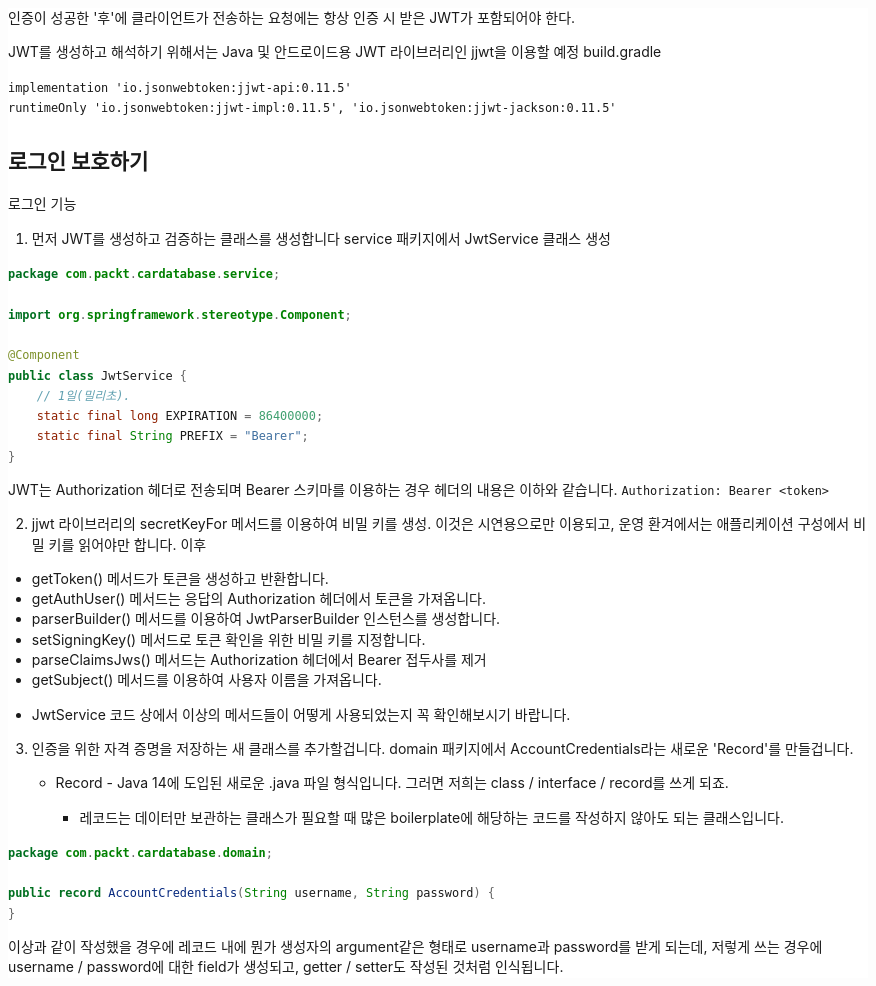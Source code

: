 인증이 성공한 '후'에 클라이언트가 전송하는 요청에는 항상 인증 시 받은 JWT가 포함되어야 한다.

JWT를 생성하고 해석하기 위해서는 Java 및 안드로이드용 JWT 라이브러리인 jjwt을 이용할 예정
build.gradle
```properties
implementation 'io.jsonwebtoken:jjwt-api:0.11.5'
runtimeOnly 'io.jsonwebtoken:jjwt-impl:0.11.5', 'io.jsonwebtoken:jjwt-jackson:0.11.5'
```
## 로그인 보호하기
로그인 기능
1. 먼저 JWT를 생성하고 검증하는 클래스를 생성합니다 service 패키지에서 JwtService 클래스 생성

```java
package com.packt.cardatabase.service;

import org.springframework.stereotype.Component;

@Component
public class JwtService {
    // 1일(밀리초). 
    static final long EXPIRATION = 86400000;
    static final String PREFIX = "Bearer";
}
```
JWT는 Authorization 헤더로 전송되며 Bearer 스키마를 이용하는 경우 헤더의 내용은 이하와 같습니다.
`Authorization: Bearer <token>`

2. jjwt 라이브러리의 secretKeyFor 메서드를 이용하여 비밀 키를 생성. 이것은 시연용으로만 이용되고,
운영 환겨에서는 애플리케이션 구성에서 비밀 키를 읽어야만 합니다. 이후 

- getToken() 메서드가 토큰을 생성하고 반환합니다.
- getAuthUser() 메서드는 응답의 Authorization 헤더에서 토큰을 가져옵니다.
- parserBuilder() 메서드를 이용하여 JwtParserBuilder 인스턴스를 생성합니다.
- setSigningKey() 메서드로 토큰 확인을 위한 비밀 키를 지정합니다.
- parseClaimsJws() 메서드는 Authorization 헤더에서 Bearer 접두사를 제거
- getSubject() 메서드를 이용하여 사용자 이름을 가져옵니다.

* JwtService 코드 상에서 이상의 메서드들이 어떻게 사용되었는지 꼭 확인해보시기 바랍니다.

3. 인증을 위한 자격 증명을 저장하는 새 클래스를 추가할겁니다. domain 패키지에서 AccountCredentials라는
    새로운 'Record'를 만들겁니다.

    - Record - Java 14에 도입된 새로운 .java 파일 형식입니다. 그러면 저희는 class / interface / record를 쓰게 되죠.

        - 레코드는 데이터만 보관하는 클래스가 필요할 때 많은 boilerplate에 해당하는 코드를 작성하지 않아도 되는
        클래스입니다.

```java
package com.packt.cardatabase.domain;

public record AccountCredentials(String username, String password) {
}
```
이상과 같이 작성했을 경우에 레코드 내에 뭔가 생성자의 argument같은 형태로 username과 password를 받게 되는데,
저렇게 쓰는 경우에 username / password에 대한 field가 생성되고, getter / setter도 작성된 것처럼 인식됩니다.

